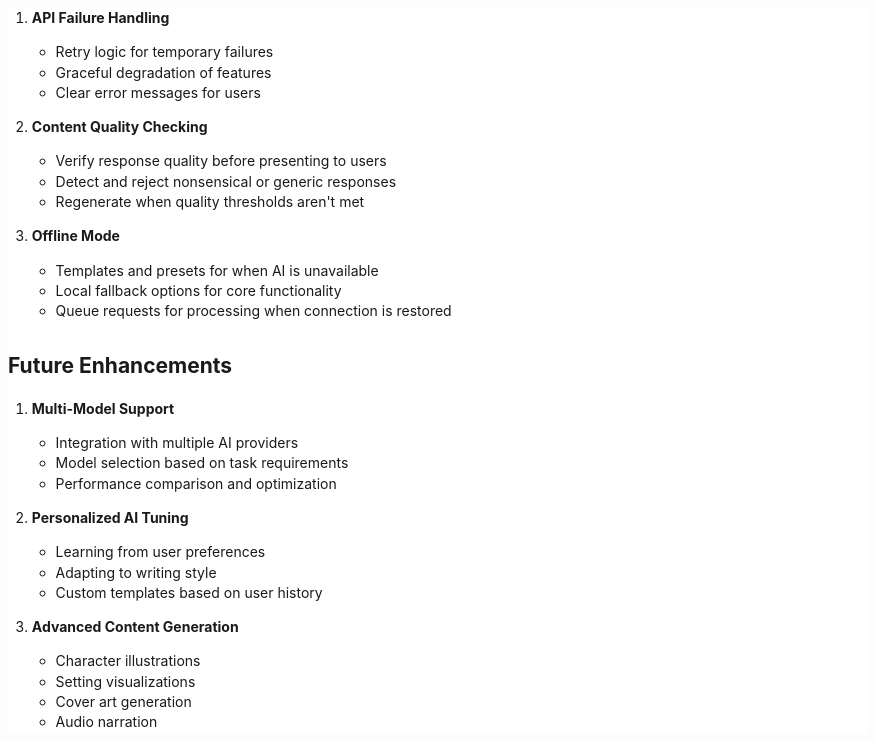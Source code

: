 1. **API Failure Handling**
   - Retry logic for temporary failures
   - Graceful degradation of features
   - Clear error messages for users

2. **Content Quality Checking**
   - Verify response quality before presenting to users
   - Detect and reject nonsensical or generic responses
   - Regenerate when quality thresholds aren't met

3. **Offline Mode**
   - Templates and presets for when AI is unavailable
   - Local fallback options for core functionality
   - Queue requests for processing when connection is restored

## Future Enhancements

1. **Multi-Model Support**
   - Integration with multiple AI providers
   - Model selection based on task requirements
   - Performance comparison and optimization

2. **Personalized AI Tuning**
   - Learning from user preferences
   - Adapting to writing style
   - Custom templates based on user history

3. **Advanced Content Generation**
   - Character illustrations
   - Setting visualizations
   - Cover art generation
   - Audio narration 